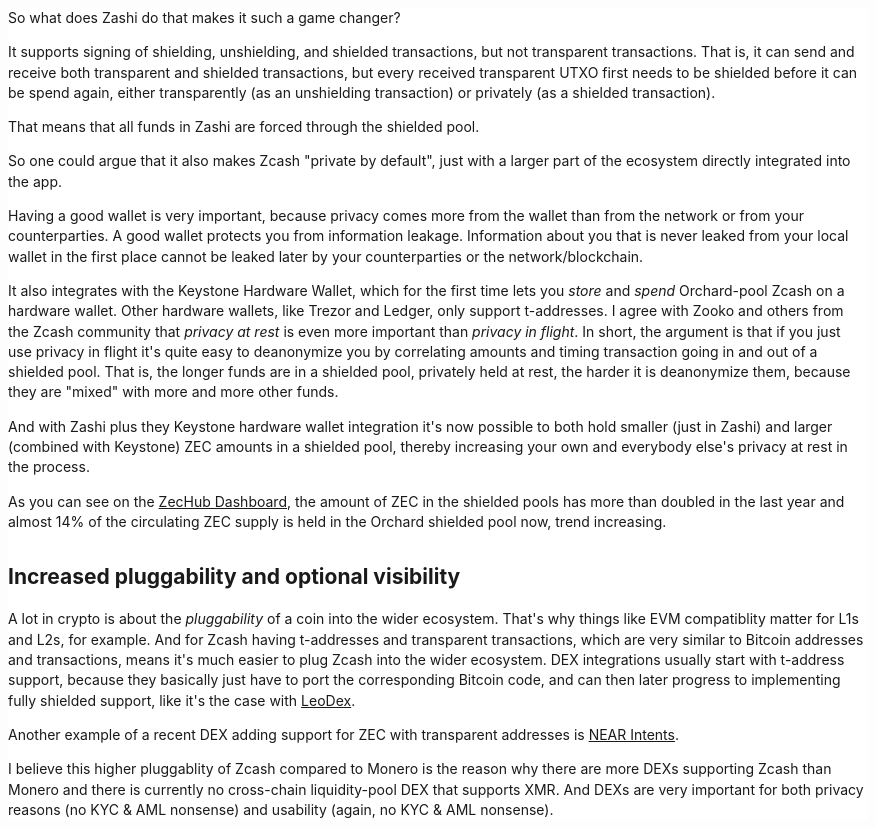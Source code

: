 So what does Zashi do that makes it such a game changer?

It supports signing of shielding, unshielding, and shielded transactions, but
not transparent transactions. That is, it can send and receive both transparent
and shielded transactions, but every received transparent UTXO first needs to be
shielded before it can be spend again, either transparently (as an unshielding
transaction) or privately (as a shielded transaction).

That means that all funds in Zashi are forced through the shielded pool.

So one could argue that it also makes Zcash "private by default", just with a
larger part of the ecosystem directly integrated into the app.

Having a good wallet is very important, because privacy comes more from the
wallet than from the network or from your counterparties. A good wallet protects
you from information leakage. Information about you that is never leaked from
your local wallet in the first place cannot be leaked later by your
counterparties or the network/blockchain.

It also integrates with the Keystone Hardware Wallet, which for the first time
lets you *store* and *spend* Orchard-pool Zcash on a hardware wallet. Other
hardware wallets, like Trezor and Ledger, only support t-addresses. I agree with
Zooko and others from the Zcash community that *privacy at rest* is even more
important than *privacy in flight*. In short, the argument is that if you just
use privacy in flight it's quite easy to deanonymize you by correlating amounts
and timing transaction going in and out of a shielded pool. That is, the longer
funds are in a shielded pool, privately held at rest, the harder it is
deanonymize them, because they are "mixed" with more and more other funds.

And with Zashi plus they Keystone hardware wallet integration it's now possible
to both hold smaller (just in Zashi) and larger (combined with Keystone) ZEC
amounts in a shielded pool, thereby increasing your own and everybody else's
privacy at rest in the process.

As you can see on the [ZecHub Dashboard](https://zechub.wiki/dashboard), the
amount of ZEC in the shielded pools has more than doubled in the last year and
almost 14% of the circulating ZEC supply is held in the Orchard shielded pool
now, trend increasing.

## Increased pluggability  and optional visibility

A lot in crypto is about the *pluggability* of a coin into the wider ecosystem.
That's why things like EVM compatiblity matter for L1s and L2s, for example. And
for Zcash having t-addresses and transparent transactions, which are very
similar to Bitcoin addresses and transactions, means it's much easier to plug
Zcash into the wider ecosystem. DEX integrations usually start with t-address
support, because they basically just have to port the corresponding Bitcoin
code, and can then later progress to implementing fully shielded support, like
it's the case with [LeoDex](https://leodex.io).

Another example of a recent DEX adding support for ZEC with transparent
addresses is [NEAR Intents](https://app.near-intents.org).

I believe this higher pluggablity of Zcash compared to Monero is the reason why
there are more DEXs supporting Zcash than Monero and there is currently no
cross-chain liquidity-pool DEX that supports XMR. And DEXs are very important
for both privacy reasons (no KYC & AML nonsense) and usability (again, no KYC &
AML nonsense).
